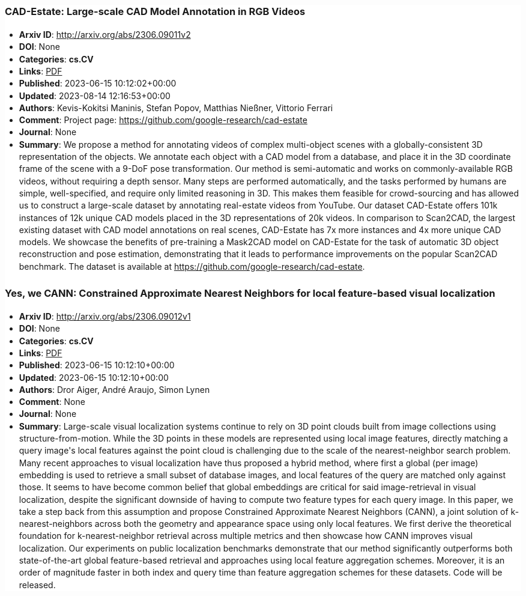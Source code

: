 

### CAD-Estate: Large-scale CAD Model Annotation in RGB Videos
- **Arxiv ID**: http://arxiv.org/abs/2306.09011v2
- **DOI**: None
- **Categories**: **cs.CV**
- **Links**: [PDF](http://arxiv.org/pdf/2306.09011v2)
- **Published**: 2023-06-15 10:12:02+00:00
- **Updated**: 2023-08-14 12:16:53+00:00
- **Authors**: Kevis-Kokitsi Maninis, Stefan Popov, Matthias Nießner, Vittorio Ferrari
- **Comment**: Project page: https://github.com/google-research/cad-estate
- **Journal**: None
- **Summary**: We propose a method for annotating videos of complex multi-object scenes with a globally-consistent 3D representation of the objects. We annotate each object with a CAD model from a database, and place it in the 3D coordinate frame of the scene with a 9-DoF pose transformation. Our method is semi-automatic and works on commonly-available RGB videos, without requiring a depth sensor. Many steps are performed automatically, and the tasks performed by humans are simple, well-specified, and require only limited reasoning in 3D. This makes them feasible for crowd-sourcing and has allowed us to construct a large-scale dataset by annotating real-estate videos from YouTube. Our dataset CAD-Estate offers 101k instances of 12k unique CAD models placed in the 3D representations of 20k videos. In comparison to Scan2CAD, the largest existing dataset with CAD model annotations on real scenes, CAD-Estate has 7x more instances and 4x more unique CAD models. We showcase the benefits of pre-training a Mask2CAD model on CAD-Estate for the task of automatic 3D object reconstruction and pose estimation, demonstrating that it leads to performance improvements on the popular Scan2CAD benchmark. The dataset is available at https://github.com/google-research/cad-estate.



### Yes, we CANN: Constrained Approximate Nearest Neighbors for local feature-based visual localization
- **Arxiv ID**: http://arxiv.org/abs/2306.09012v1
- **DOI**: None
- **Categories**: **cs.CV**
- **Links**: [PDF](http://arxiv.org/pdf/2306.09012v1)
- **Published**: 2023-06-15 10:12:10+00:00
- **Updated**: 2023-06-15 10:12:10+00:00
- **Authors**: Dror Aiger, André Araujo, Simon Lynen
- **Comment**: None
- **Journal**: None
- **Summary**: Large-scale visual localization systems continue to rely on 3D point clouds built from image collections using structure-from-motion. While the 3D points in these models are represented using local image features, directly matching a query image's local features against the point cloud is challenging due to the scale of the nearest-neighbor search problem. Many recent approaches to visual localization have thus proposed a hybrid method, where first a global (per image) embedding is used to retrieve a small subset of database images, and local features of the query are matched only against those. It seems to have become common belief that global embeddings are critical for said image-retrieval in visual localization, despite the significant downside of having to compute two feature types for each query image. In this paper, we take a step back from this assumption and propose Constrained Approximate Nearest Neighbors (CANN), a joint solution of k-nearest-neighbors across both the geometry and appearance space using only local features. We first derive the theoretical foundation for k-nearest-neighbor retrieval across multiple metrics and then showcase how CANN improves visual localization. Our experiments on public localization benchmarks demonstrate that our method significantly outperforms both state-of-the-art global feature-based retrieval and approaches using local feature aggregation schemes. Moreover, it is an order of magnitude faster in both index and query time than feature aggregation schemes for these datasets. Code will be released.
